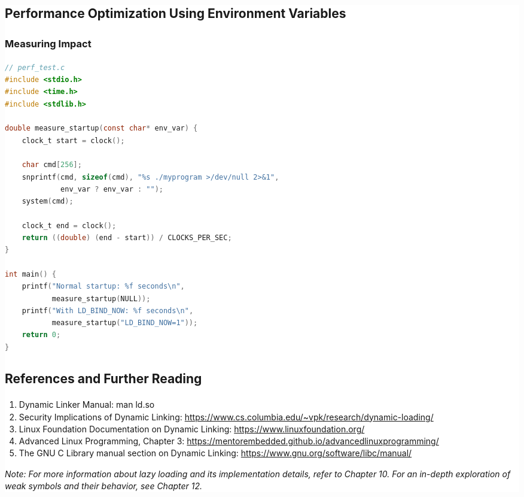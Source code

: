 ## Performance Optimization Using Environment Variables

### Measuring Impact

```c
// perf_test.c
#include <stdio.h>
#include <time.h>
#include <stdlib.h>

double measure_startup(const char* env_var) {
    clock_t start = clock();
    
    char cmd[256];
    snprintf(cmd, sizeof(cmd), "%s ./myprogram >/dev/null 2>&1", 
             env_var ? env_var : "");
    system(cmd);
    
    clock_t end = clock();
    return ((double) (end - start)) / CLOCKS_PER_SEC;
}

int main() {
    printf("Normal startup: %f seconds\n", 
           measure_startup(NULL));
    printf("With LD_BIND_NOW: %f seconds\n", 
           measure_startup("LD_BIND_NOW=1"));
    return 0;
}
```

## References and Further Reading

1. Dynamic Linker Manual: man ld.so
2. Security Implications of Dynamic Linking: https://www.cs.columbia.edu/~vpk/research/dynamic-loading/
3. Linux Foundation Documentation on Dynamic Linking: https://www.linuxfoundation.org/
4. Advanced Linux Programming, Chapter 3: https://mentorembedded.github.io/advancedlinuxprogramming/
5. The GNU C Library manual section on Dynamic Linking: https://www.gnu.org/software/libc/manual/

*Note: For more information about lazy loading and its implementation details, refer to Chapter 10. For an in-depth exploration of weak symbols and their behavior, see Chapter 12.*
